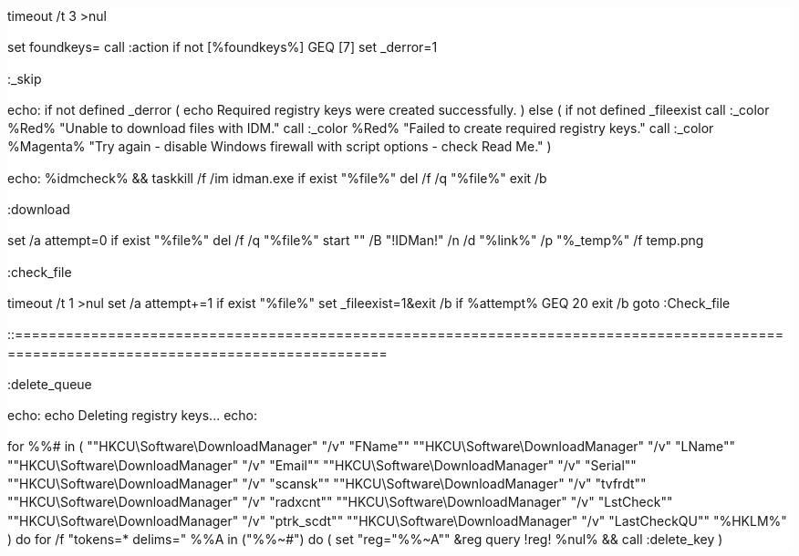 timeout /t 3 >nul

set foundkeys=
call :action
if not [%foundkeys%] GEQ [7] set _derror=1

:_skip

echo:
if not defined _derror (
echo Required registry keys were created successfully.
) else (
if not defined _fileexist call :_color %Red% "Unable to download files with IDM."
call :_color %Red% "Failed to create required registry keys."
call :_color %Magenta% "Try again - disable Windows firewall with script options - check Read Me."
)

echo:
%idmcheck% && taskkill /f /im idman.exe
if exist "%file%" del /f /q "%file%"
exit /b

:download

set /a attempt=0
if exist "%file%" del /f /q "%file%"
start "" /B "!IDMan!" /n /d "%link%" /p "%_temp%" /f temp.png

:check_file

timeout /t 1 >nul
set /a attempt+=1
if exist "%file%" set _fileexist=1&exit /b
if %attempt% GEQ 20 exit /b
goto :Check_file

::========================================================================================================================================

:delete_queue

echo:
echo Deleting registry keys...
echo:

for %%# in (
""HKCU\Software\DownloadManager" "/v" "FName""
""HKCU\Software\DownloadManager" "/v" "LName""
""HKCU\Software\DownloadManager" "/v" "Email""
""HKCU\Software\DownloadManager" "/v" "Serial""
""HKCU\Software\DownloadManager" "/v" "scansk""
""HKCU\Software\DownloadManager" "/v" "tvfrdt""
""HKCU\Software\DownloadManager" "/v" "radxcnt""
""HKCU\Software\DownloadManager" "/v" "LstCheck""
""HKCU\Software\DownloadManager" "/v" "ptrk_scdt""
""HKCU\Software\DownloadManager" "/v" "LastCheckQU""
"%HKLM%"
) do for /f "tokens=* delims=" %%A in ("%%~#") do (
set "reg="%%~A"" &reg query !reg! %nul% && call :delete_key
)
